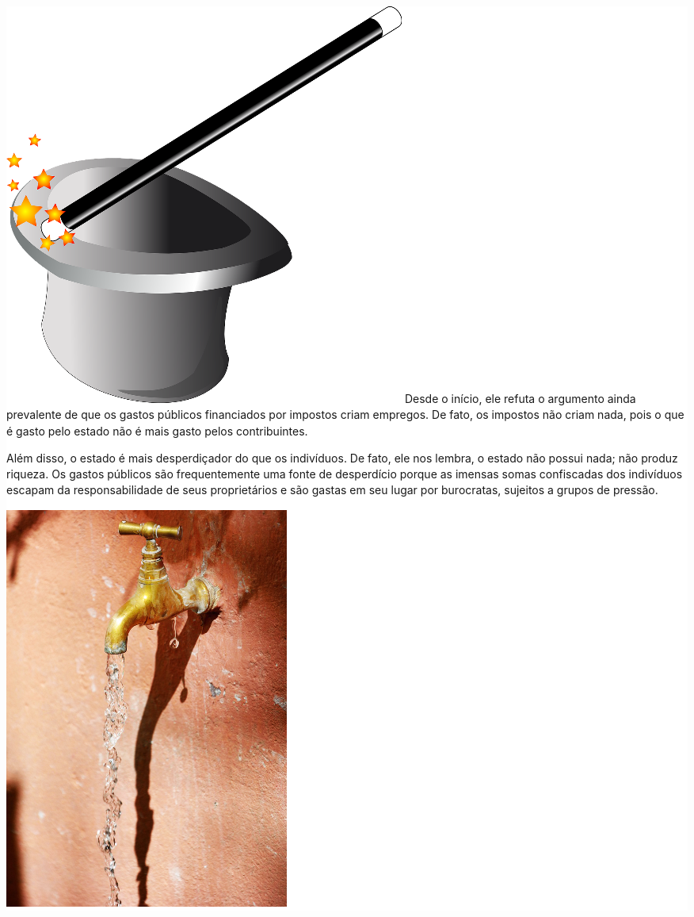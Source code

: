 ![image](assets/en/084.webp)
Desde o início, ele refuta o argumento ainda prevalente de que os gastos públicos financiados por impostos criam empregos. De fato, os impostos não criam nada, pois o que é gasto pelo estado não é mais gasto pelos contribuintes.

Além disso, o estado é mais desperdiçador do que os indivíduos. De fato, ele nos lembra, o estado não possui nada; não produz riqueza. Os gastos públicos são frequentemente uma fonte de desperdício porque as imensas somas confiscadas dos indivíduos escapam da responsabilidade de seus proprietários e são gastas em seu lugar por burocratas, sujeitos a grupos de pressão.

![image](assets/en/085.webp)
